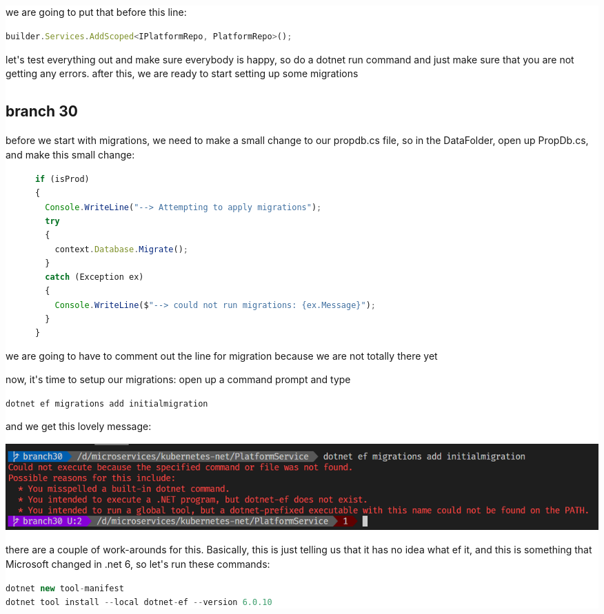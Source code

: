 we are going to put that before this line:

```js
builder.Services.AddScoped<IPlatformRepo, PlatformRepo>();
```

let's test everything out and make sure everybody is happy, so do a dotnet run command and just make sure that you are not getting any errors.
after this, we are ready to start setting up some migrations

## branch 30

before we start with migrations, we need to make a small change to our propdb.cs file, so in the DataFolder, open up PropDb.cs, and make this small change:

```js
      if (isProd)
      {
        Console.WriteLine("--> Attempting to apply migrations");
        try
        {
          context.Database.Migrate();
        }
        catch (Exception ex)
        {
          Console.WriteLine($"--> could not run migrations: {ex.Message}");
        }
      }
```

we are going to have to comment out the line for migration because we are not totally there yet

now, it's time to setup our migrations: open up a command prompt and type

```js
dotnet ef migrations add initialmigration
```

and we get this lovely message:

![alt failed-migrations](images/130-failed-migrations.png)

there are a couple of work-arounds for this. Basically, this is just telling us that it has no idea what ef it, and this is something that Microsoft changed in .net 6, so let's run these commands:

```js
dotnet new tool-manifest
dotnet tool install --local dotnet-ef --version 6.0.10
```
